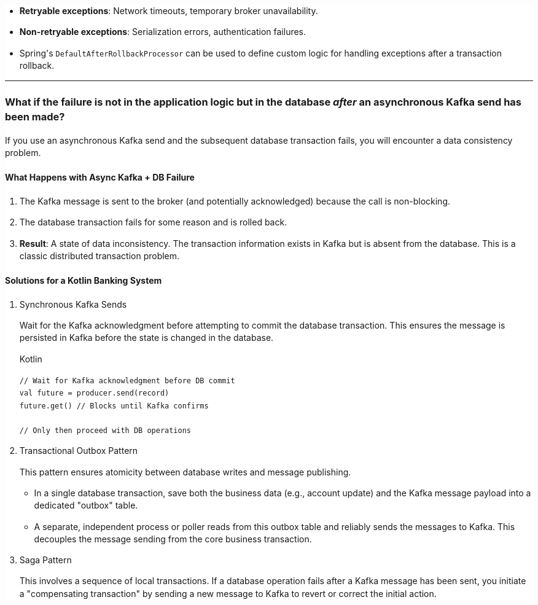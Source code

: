- **Retryable exceptions**: Network timeouts, temporary broker unavailability.
    
- **Non-retryable exceptions**: Serialization errors, authentication failures.
    
- Spring's `DefaultAfterRollbackProcessor` can be used to define custom logic for handling exceptions after a transaction rollback.
    

---

### What if the failure is not in the application logic but in the database _after_ an asynchronous Kafka send has been made?

If you use an asynchronous Kafka send and the subsequent database transaction fails, you will encounter a data consistency problem.

#### What Happens with Async Kafka + DB Failure

1. The Kafka message is sent to the broker (and potentially acknowledged) because the call is non-blocking.
    
2. The database transaction fails for some reason and is rolled back.
    
3. **Result**: A state of data inconsistency. The transaction information exists in Kafka but is absent from the database. This is a classic distributed transaction problem.
    

#### Solutions for a Kotlin Banking System

1. Synchronous Kafka Sends
    
    Wait for the Kafka acknowledgment before attempting to commit the database transaction. This ensures the message is persisted in Kafka before the state is changed in the database.
    
    Kotlin
    
    ```
    // Wait for Kafka acknowledgment before DB commit
    val future = producer.send(record)
    future.get() // Blocks until Kafka confirms
    
    // Only then proceed with DB operations
    ```
    
2. Transactional Outbox Pattern
    
    This pattern ensures atomicity between database writes and message publishing.
    
    - In a single database transaction, save both the business data (e.g., account update) and the Kafka message payload into a dedicated "outbox" table.
        
    - A separate, independent process or poller reads from this outbox table and reliably sends the messages to Kafka. This decouples the message sending from the core business transaction.
        
3. Saga Pattern
    
    This involves a sequence of local transactions. If a database operation fails after a Kafka message has been sent, you initiate a "compensating transaction" by sending a new message to Kafka to revert or correct the initial action.
    